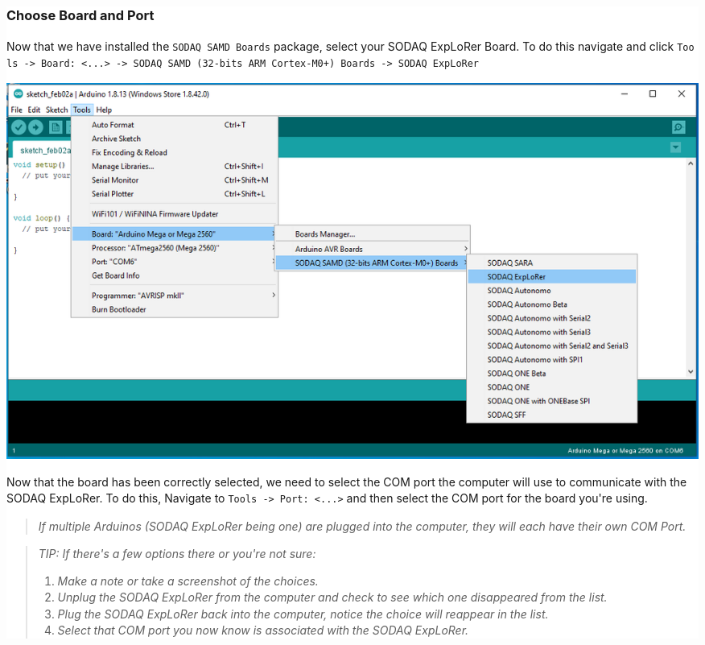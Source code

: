 ### Choose Board and Port
Now that we have installed the `SODAQ SAMD Boards` package, select your SODAQ ExpLoRer Board. To do this navigate and click `Tools -> Board: <...> -> SODAQ SAMD (32-bits ARM Cortex-M0+) Boards -> SODAQ ExpLoRer`

![Select SODAQ ExpLoRer Board](readme-images/select-sodaq-board.png)

Now that the board has been correctly selected, we need to select the COM port the computer will use to communicate with the SODAQ ExpLoRer. To do this, Navigate to `Tools -> Port: <...>` and then select the COM port for the board you're using.

> *If multiple Arduinos (SODAQ ExpLoRer being one) are plugged into the computer, they will each have their own COM Port.*

> *TIP: If there's a few options there or you're not sure:*
> 1. *Make a note or take a screenshot of the choices.*
> 1. *Unplug the SODAQ ExpLoRer from the computer and check to see which one disappeared from the list.*
> 1. *Plug the SODAQ ExpLoRer back into the computer, notice the choice will reappear in the list.*
> 1. *Select that COM port you now know is associated with the SODAQ ExpLoRer.*
